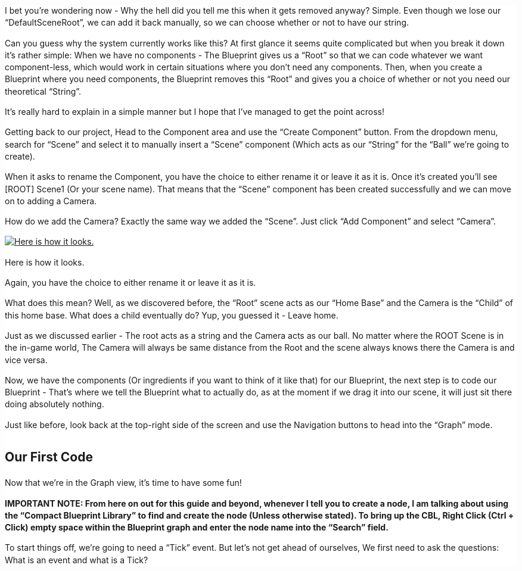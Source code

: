 I bet you’re wondering now - Why the hell did you tell me this when it gets removed anyway? Simple. Even though we lose our “DefaultSceneRoot”, we can add it back manually, so we can choose whether or not to have our string.

Can you guess why the system currently works like this? At first glance it seems quite complicated but when you break it down it’s rather simple: When we have no components - The Blueprint gives us a “Root” so that we can code whatever we want component-less, which would work in certain situations where you don’t need any components. Then, when you create a Blueprint where you need components, the Blueprint removes this “Root” and gives you a choice of whether or not you need our theoretical “String”.

It’s really hard to explain in a simple manner but I hope that I’ve managed to get the point across!

Getting back to our project, Head to the Component area and use the “Create Component” button. From the dropdown menu, search for “Scene” and select it to manually insert a “Scene” component (Which acts as our “String” for the “Ball” we’re going to create).

When it asks to rename the Component, you have the choice to either rename it or leave it as it is. Once it’s created you’ll see \[ROOT\] Scene1 (Or your scene name). That means that the “Scene” component has been created successfully and we can move on to adding a Camera.

How do we add the Camera? Exactly the same way we added the “Scene”. Just click “Add Component” and select “Camera”.

[![Here is how it looks.](https://d3ar1piqh1oeli.cloudfront.net/2/27/BPAddCamera.png/735px-BPAddCamera.png)](/File:BPAddCamera.png)

Here is how it looks.

Again, you have the choice to either rename it or leave it as it is.

What does this mean? Well, as we discovered before, the “Root” scene acts as our “Home Base” and the Camera is the “Child” of this home base. What does a child eventually do? Yup, you guessed it - Leave home.

Just as we discussed earlier - The root acts as a string and the Camera acts as our ball. No matter where the ROOT Scene is in the in-game world, The Camera will always be same distance from the Root and the scene always knows there the Camera is and vice versa.

Now, we have the components (Or ingredients if you want to think of it like that) for our Blueprint, the next step is to code our Blueprint - That’s where we tell the Blueprint what to actually do, as at the moment if we drag it into our scene, it will just sit there doing absolutely nothing.

Just like before, look back at the top-right side of the screen and use the Navigation buttons to head into the “Graph” mode.

Our First Code
--------------

Now that we’re in the Graph view, it’s time to have some fun!

**IMPORTANT NOTE: From here on out for this guide and beyond, whenever I tell you to create a node, I am talking about using the “Compact Blueprint Library” to find and create the node (Unless otherwise stated). To bring up the CBL, Right Click (Ctrl + Click) empty space within the Blueprint graph and enter the node name into the “Search” field.**

To start things off, we’re going to need a “Tick” event. But let’s not get ahead of ourselves, We first need to ask the questions: What is an event and what is a Tick?
